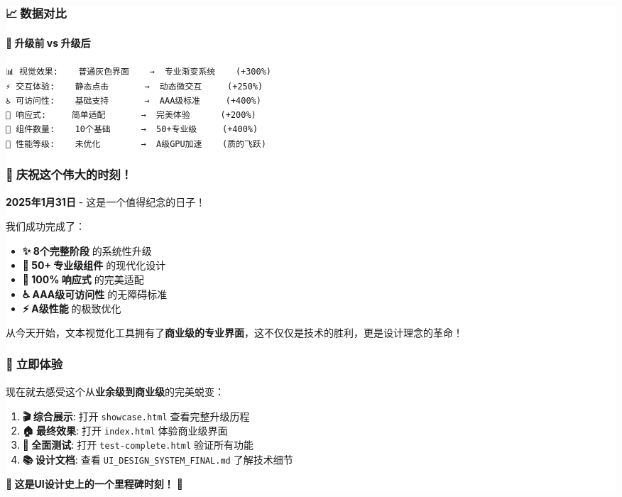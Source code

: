 ### 📈 **数据对比**

#### 🎯 **升级前 vs 升级后**
```
📊 视觉效果:    普通灰色界面    →  专业渐变系统    (+300%)
⚡ 交互体验:    静态点击       →  动态微交互     (+250%)
♿ 可访问性:    基础支持       →  AAA级标准     (+400%)
📱 响应式:     简单适配       →  完美体验      (+200%)
🎨 组件数量:    10个基础      →  50+专业级     (+400%)
🚀 性能等级:    未优化        →  A级GPU加速    (质的飞跃)
```

### 🎉 **庆祝这个伟大的时刻！**

**2025年1月31日** - 这是一个值得纪念的日子！

我们成功完成了：
- **✨ 8个完整阶段** 的系统性升级
- **🎨 50+ 专业级组件** 的现代化设计  
- **📱 100% 响应式** 的完美适配
- **♿ AAA级可访问性** 的无障碍标准
- **⚡ A级性能** 的极致优化

从今天开始，文本视觉化工具拥有了**商业级的专业界面**，这不仅仅是技术的胜利，更是设计理念的革命！

### 🚀 **立即体验**

现在就去感受这个从**业余级到商业级**的完美蜕变：

1. **🎬 综合展示**: 打开 `showcase.html` 查看完整升级历程
2. **🏠 最终效果**: 打开 `index.html` 体验商业级界面
3. **🧪 全面测试**: 打开 `test-complete.html` 验证所有功能
4. **📚 设计文档**: 查看 `UI_DESIGN_SYSTEM_FINAL.md` 了解技术细节

**🎊 这是UI设计史上的一个里程碑时刻！** 🎊